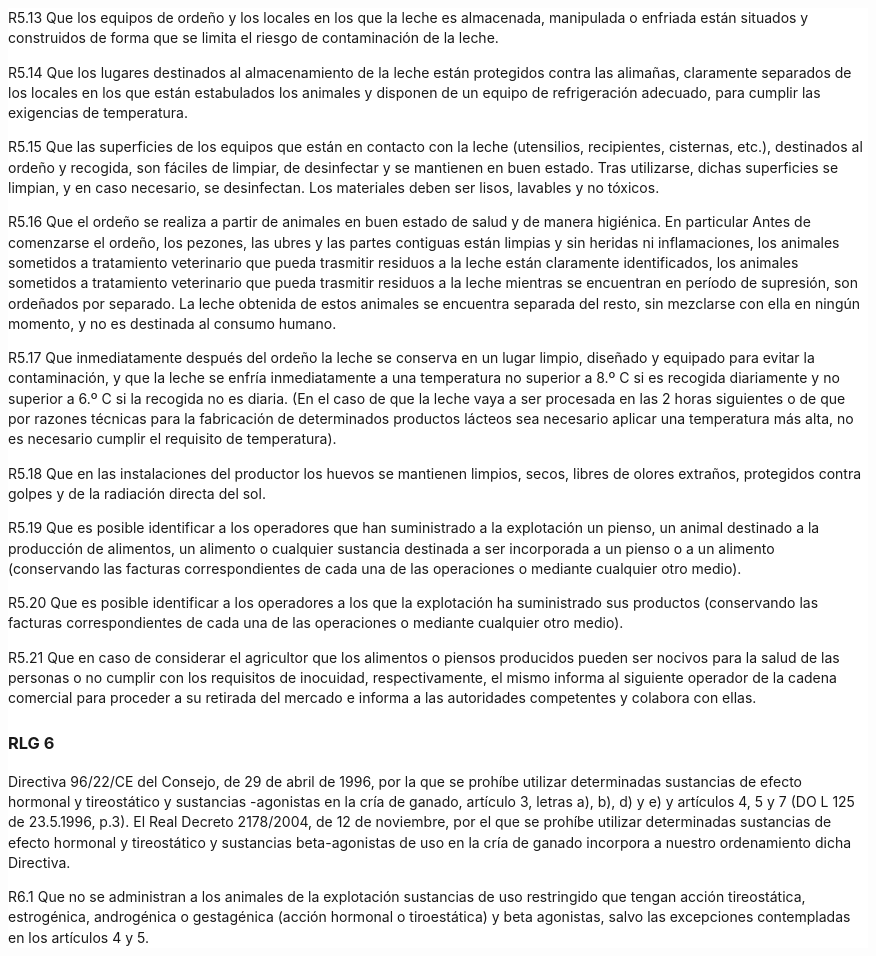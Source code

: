 R5.13  Que los equipos de ordeño y los locales en los que la leche es almacenada, manipulada o enfriada están situados y construidos de forma que se limita el riesgo de contaminación de la leche.

R5.14  Que los lugares destinados al almacenamiento de la leche están protegidos contra las alimañas, claramente separados de los locales en los que están estabulados los animales y disponen de un equipo de refrigeración adecuado, para cumplir las exigencias de temperatura.

R5.15  Que las superficies de los equipos que están en contacto con la leche (utensilios, recipientes, cisternas, etc.), destinados al ordeño y recogida, son fáciles de limpiar, de desinfectar y se mantienen en buen estado. Tras utilizarse, dichas superficies se limpian, y en caso necesario, se desinfectan. Los materiales deben ser lisos, lavables y no tóxicos.

R5.16  Que el ordeño se realiza a partir de animales en buen estado de salud y de manera higiénica. En particular  Antes de comenzarse el ordeño, los pezones, las ubres y las partes contiguas están limpias y sin heridas ni inflamaciones, los animales sometidos a tratamiento veterinario que pueda trasmitir residuos a la leche están claramente identificados, los animales sometidos a tratamiento veterinario que pueda trasmitir residuos a la leche mientras se encuentran en período de supresión, son ordeñados por separado. La leche obtenida de estos animales se encuentra separada del resto, sin mezclarse con ella en ningún momento, y no es destinada al consumo humano.

R5.17  Que inmediatamente después del ordeño la leche se conserva en un lugar limpio, diseñado y equipado para evitar la contaminación, y que la leche se enfría inmediatamente a una temperatura no superior a 8.º C si es recogida diariamente y no superior a 6.º C si la recogida no es diaria. (En el caso de que la leche vaya a ser procesada en las 2 horas siguientes o de que por razones técnicas para la fabricación de determinados productos lácteos sea necesario aplicar una temperatura más alta, no es necesario cumplir el requisito de temperatura).

R5.18  Que en las instalaciones del productor los huevos se mantienen limpios, secos, libres de olores extraños, protegidos contra golpes y de la radiación directa del sol.

R5.19  Que es posible identificar a los operadores que han suministrado a la explotación un pienso, un animal destinado a la producción de alimentos, un alimento o cualquier sustancia destinada a ser incorporada a un pienso o a un alimento (conservando las facturas correspondientes de cada una de las operaciones o mediante cualquier otro medio).

R5.20  Que es posible identificar a los operadores a los que la explotación ha suministrado sus productos (conservando las facturas correspondientes de cada una de las operaciones o mediante cualquier otro medio).

R5.21  Que en caso de considerar el agricultor que los alimentos o piensos producidos pueden ser nocivos para la salud de las personas o no cumplir con los requisitos de inocuidad, respectivamente, el mismo informa al siguiente operador de la cadena comercial para proceder a su retirada del mercado e informa a las autoridades competentes y colabora con ellas.

### RLG 6

Directiva 96/22/CE del Consejo, de 29 de abril de 1996, por la que se prohíbe utilizar determinadas sustancias de efecto hormonal y tireostático y sustancias -agonistas en la cría de ganado, artículo 3, letras a), b), d) y e) y artículos 4, 5 y 7 (DO L 125 de 23.5.1996, p.3). El Real Decreto 2178/2004, de 12 de noviembre, por el que se prohíbe utilizar determinadas sustancias de efecto hormonal y tireostático y sustancias beta-agonistas de uso en la cría de ganado incorpora a nuestro ordenamiento dicha Directiva.

R6.1  Que no se administran a los animales de la explotación sustancias de uso restringido que tengan acción tireostática, estrogénica, androgénica o gestagénica (acción hormonal o tiroestática) y beta agonistas, salvo las excepciones contempladas en los artículos 4 y 5.
